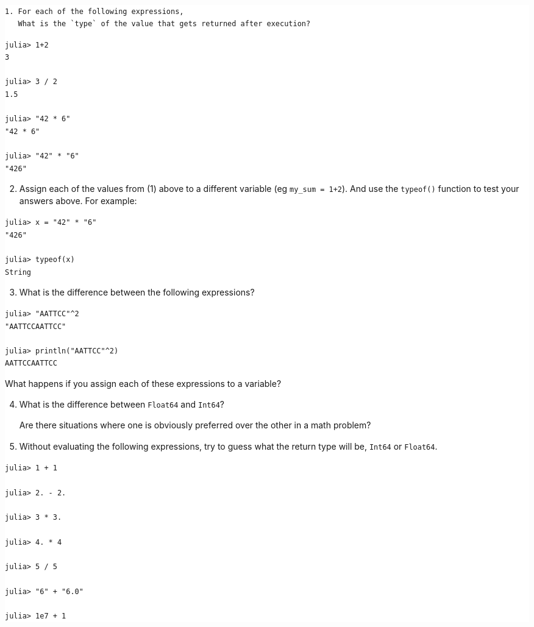     1. For each of the following expressions,
       What is the `type` of the value that gets returned after execution?
       
```julia-repl
julia> 1+2
3

julia> 3 / 2
1.5

julia> "42 * 6"
"42 * 6"

julia> "42" * "6"
"426"
```
    
   2. Assign each of the values from (1) above to a different variable (eg `my_sum = 1+2`).
       And use the `typeof()` function to test your answers above.
       For example:
       
```julia-repl
julia> x = "42" * "6"
"426"   

julia> typeof(x)
String
```
    
   3. What is the difference between the following expressions?

```julia-repl
julia> "AATTCC"^2
"AATTCCAATTCC"

julia> println("AATTCC"^2)
AATTCCAATTCC
```

What happens if you assign each of these expressions to a variable?

4. What is the difference between `Float64` and `Int64`?
   
   Are there situations where one is obviously preferred over the other
   in a math problem?

5. Without evaluating the following expressions,
   try to guess what the return type will be, `Int64` or `Float64`.

```julia-repl
julia> 1 + 1

julia> 2. - 2.

julia> 3 * 3.

julia> 4. * 4

julia> 5 / 5

julia> "6" + "6.0"

julia> 1e7 + 1
```
